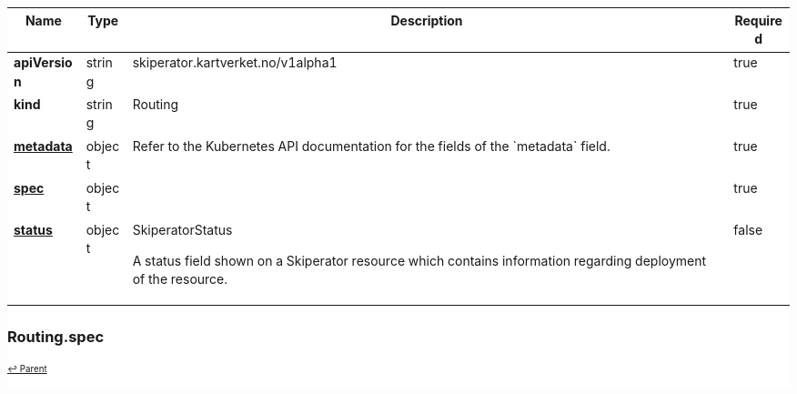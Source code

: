


<table>
    <thead>
        <tr>
            <th>Name</th>
            <th>Type</th>
            <th>Description</th>
            <th>Required</th>
        </tr>
    </thead>
    <tbody><tr>
      <td><b>apiVersion</b></td>
      <td>string</td>
      <td>skiperator.kartverket.no/v1alpha1</td>
      <td>true</td>
      </tr>
      <tr>
      <td><b>kind</b></td>
      <td>string</td>
      <td>Routing</td>
      <td>true</td>
      </tr>
      <tr>
      <td><b><a href="https://kubernetes.io/docs/reference/generated/kubernetes-api/v1.20/#objectmeta-v1-meta">metadata</a></b></td>
      <td>object</td>
      <td>Refer to the Kubernetes API documentation for the fields of the `metadata` field.</td>
      <td>true</td>
      </tr><tr>
        <td><b><a href="#routingspec">spec</a></b></td>
        <td>object</td>
        <td>
          <br/>
        </td>
        <td>true</td>
      </tr><tr>
        <td><b><a href="#routingstatus">status</a></b></td>
        <td>object</td>
        <td>
          SkiperatorStatus

A status field shown on a Skiperator resource which contains information regarding deployment of the resource.<br/>
        </td>
        <td>false</td>
      </tr></tbody>
</table>


### Routing.spec
<sup><sup>[↩ Parent](#routing)</sup></sup>
